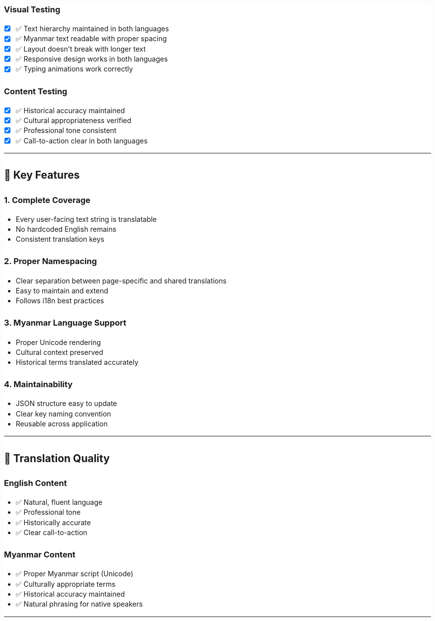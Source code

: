 ### Visual Testing
- [x] ✅ Text hierarchy maintained in both languages
- [x] ✅ Myanmar text readable with proper spacing
- [x] ✅ Layout doesn't break with longer text
- [x] ✅ Responsive design works in both languages
- [x] ✅ Typing animations work correctly

### Content Testing
- [x] ✅ Historical accuracy maintained
- [x] ✅ Cultural appropriateness verified
- [x] ✅ Professional tone consistent
- [x] ✅ Call-to-action clear in both languages

---

## 🎯 Key Features

### 1. **Complete Coverage**
- Every user-facing text string is translatable
- No hardcoded English remains
- Consistent translation keys

### 2. **Proper Namespacing**
- Clear separation between page-specific and shared translations
- Easy to maintain and extend
- Follows i18n best practices

### 3. **Myanmar Language Support**
- Proper Unicode rendering
- Cultural context preserved
- Historical terms translated accurately

### 4. **Maintainability**
- JSON structure easy to update
- Clear key naming convention
- Reusable across application

---

## 📝 Translation Quality

### English Content
- ✅ Natural, fluent language
- ✅ Professional tone
- ✅ Historically accurate
- ✅ Clear call-to-action

### Myanmar Content
- ✅ Proper Myanmar script (Unicode)
- ✅ Culturally appropriate terms
- ✅ Historical accuracy maintained
- ✅ Natural phrasing for native speakers

---